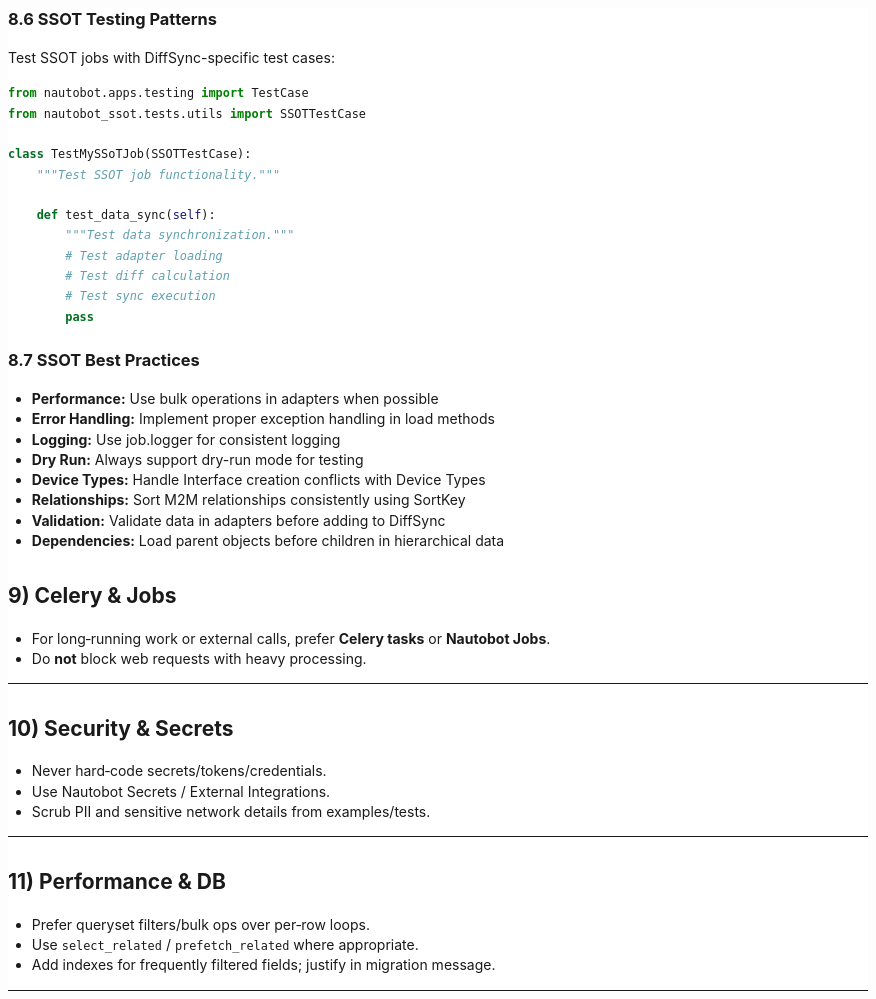 ### 8.6 SSOT Testing Patterns

Test SSOT jobs with DiffSync-specific test cases:

```python
from nautobot.apps.testing import TestCase
from nautobot_ssot.tests.utils import SSOTTestCase

class TestMySSoTJob(SSOTTestCase):
    """Test SSOT job functionality."""
    
    def test_data_sync(self):
        """Test data synchronization."""
        # Test adapter loading
        # Test diff calculation  
        # Test sync execution
        pass
```

### 8.7 SSOT Best Practices

- **Performance:** Use bulk operations in adapters when possible
- **Error Handling:** Implement proper exception handling in load methods
- **Logging:** Use job.logger for consistent logging
- **Dry Run:** Always support dry-run mode for testing
- **Device Types:** Handle Interface creation conflicts with Device Types
- **Relationships:** Sort M2M relationships consistently using SortKey
- **Validation:** Validate data in adapters before adding to DiffSync
- **Dependencies:** Load parent objects before children in hierarchical data

## 9) Celery & Jobs

- For long‑running work or external calls, prefer **Celery tasks** or **Nautobot Jobs**.  
- Do **not** block web requests with heavy processing.

---

## 10) Security & Secrets

- Never hard‑code secrets/tokens/credentials.  
- Use Nautobot Secrets / External Integrations.  
- Scrub PII and sensitive network details from examples/tests.

---

## 11) Performance & DB

- Prefer queryset filters/bulk ops over per‑row loops.  
- Use `select_related` / `prefetch_related` where appropriate.  
- Add indexes for frequently filtered fields; justify in migration message.

---
